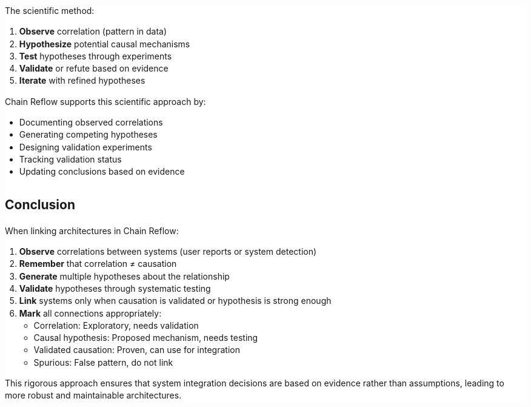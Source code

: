 The scientific method:
1. **Observe** correlation (pattern in data)
2. **Hypothesize** potential causal mechanisms
3. **Test** hypotheses through experiments
4. **Validate** or refute based on evidence
5. **Iterate** with refined hypotheses

Chain Reflow supports this scientific approach by:
- Documenting observed correlations
- Generating competing hypotheses
- Designing validation experiments
- Tracking validation status
- Updating conclusions based on evidence

## Conclusion

When linking architectures in Chain Reflow:

1. **Observe** correlations between systems (user reports or system detection)
2. **Remember** that correlation ≠ causation
3. **Generate** multiple hypotheses about the relationship
4. **Validate** hypotheses through systematic testing
5. **Link** systems only when causation is validated or hypothesis is strong enough
6. **Mark** all connections appropriately:
   - Correlation: Exploratory, needs validation
   - Causal hypothesis: Proposed mechanism, needs testing
   - Validated causation: Proven, can use for integration
   - Spurious: False pattern, do not link

This rigorous approach ensures that system integration decisions are based on evidence rather than assumptions, leading to more robust and maintainable architectures.
